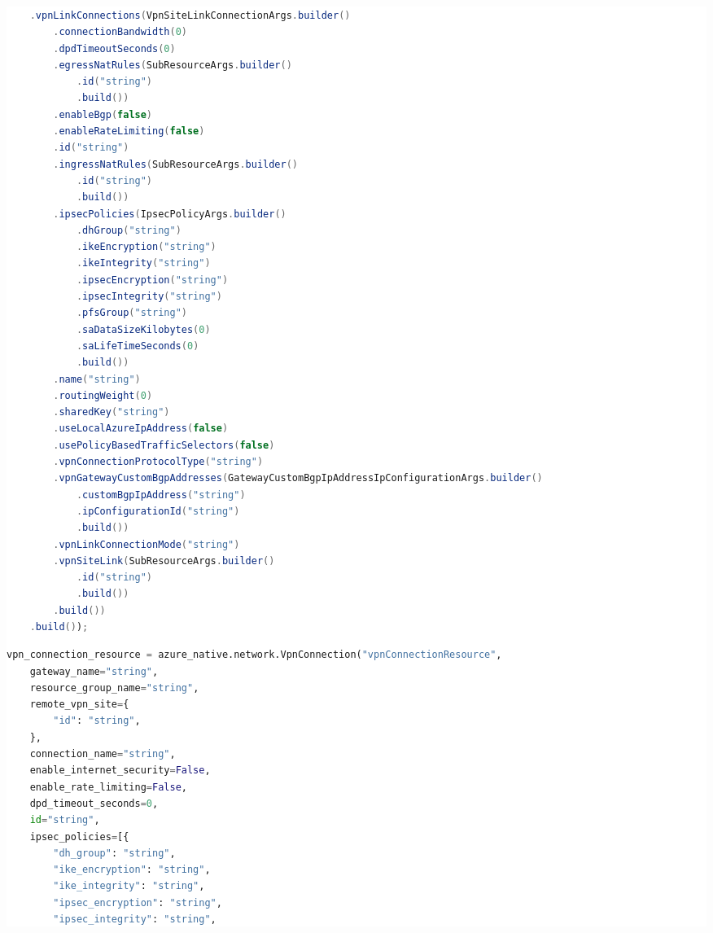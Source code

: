 ```java
    .vpnLinkConnections(VpnSiteLinkConnectionArgs.builder()
        .connectionBandwidth(0)
        .dpdTimeoutSeconds(0)
        .egressNatRules(SubResourceArgs.builder()
            .id("string")
            .build())
        .enableBgp(false)
        .enableRateLimiting(false)
        .id("string")
        .ingressNatRules(SubResourceArgs.builder()
            .id("string")
            .build())
        .ipsecPolicies(IpsecPolicyArgs.builder()
            .dhGroup("string")
            .ikeEncryption("string")
            .ikeIntegrity("string")
            .ipsecEncryption("string")
            .ipsecIntegrity("string")
            .pfsGroup("string")
            .saDataSizeKilobytes(0)
            .saLifeTimeSeconds(0)
            .build())
        .name("string")
        .routingWeight(0)
        .sharedKey("string")
        .useLocalAzureIpAddress(false)
        .usePolicyBasedTrafficSelectors(false)
        .vpnConnectionProtocolType("string")
        .vpnGatewayCustomBgpAddresses(GatewayCustomBgpIpAddressIpConfigurationArgs.builder()
            .customBgpIpAddress("string")
            .ipConfigurationId("string")
            .build())
        .vpnLinkConnectionMode("string")
        .vpnSiteLink(SubResourceArgs.builder()
            .id("string")
            .build())
        .build())
    .build());
```

</pulumi-choosable>
</div>


<div>
<pulumi-choosable type="language" values="python">

```python
vpn_connection_resource = azure_native.network.VpnConnection("vpnConnectionResource",
    gateway_name="string",
    resource_group_name="string",
    remote_vpn_site={
        "id": "string",
    },
    connection_name="string",
    enable_internet_security=False,
    enable_rate_limiting=False,
    dpd_timeout_seconds=0,
    id="string",
    ipsec_policies=[{
        "dh_group": "string",
        "ike_encryption": "string",
        "ike_integrity": "string",
        "ipsec_encryption": "string",
        "ipsec_integrity": "string",
```